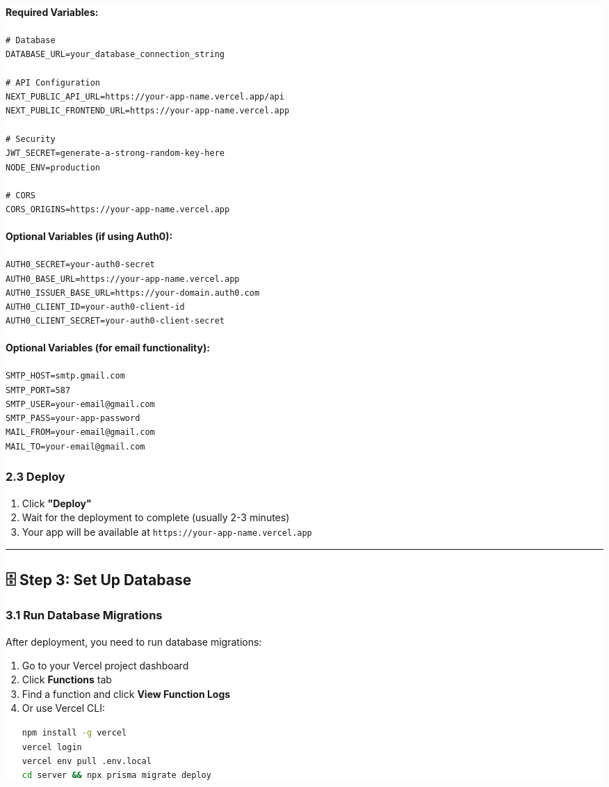 #### Required Variables:
```env
# Database
DATABASE_URL=your_database_connection_string

# API Configuration
NEXT_PUBLIC_API_URL=https://your-app-name.vercel.app/api
NEXT_PUBLIC_FRONTEND_URL=https://your-app-name.vercel.app

# Security
JWT_SECRET=generate-a-strong-random-key-here
NODE_ENV=production

# CORS
CORS_ORIGINS=https://your-app-name.vercel.app
```

#### Optional Variables (if using Auth0):
```env
AUTH0_SECRET=your-auth0-secret
AUTH0_BASE_URL=https://your-app-name.vercel.app
AUTH0_ISSUER_BASE_URL=https://your-domain.auth0.com
AUTH0_CLIENT_ID=your-auth0-client-id
AUTH0_CLIENT_SECRET=your-auth0-client-secret
```

#### Optional Variables (for email functionality):
```env
SMTP_HOST=smtp.gmail.com
SMTP_PORT=587
SMTP_USER=your-email@gmail.com
SMTP_PASS=your-app-password
MAIL_FROM=your-email@gmail.com
MAIL_TO=your-email@gmail.com
```

### 2.3 Deploy

1. Click **"Deploy"**
2. Wait for the deployment to complete (usually 2-3 minutes)
3. Your app will be available at `https://your-app-name.vercel.app`

---

## 🗄 Step 3: Set Up Database

### 3.1 Run Database Migrations

After deployment, you need to run database migrations:

1. Go to your Vercel project dashboard
2. Click **Functions** tab
3. Find a function and click **View Function Logs**
4. Or use Vercel CLI:
   ```bash
   npm install -g vercel
   vercel login
   vercel env pull .env.local
   cd server && npx prisma migrate deploy
   ```
